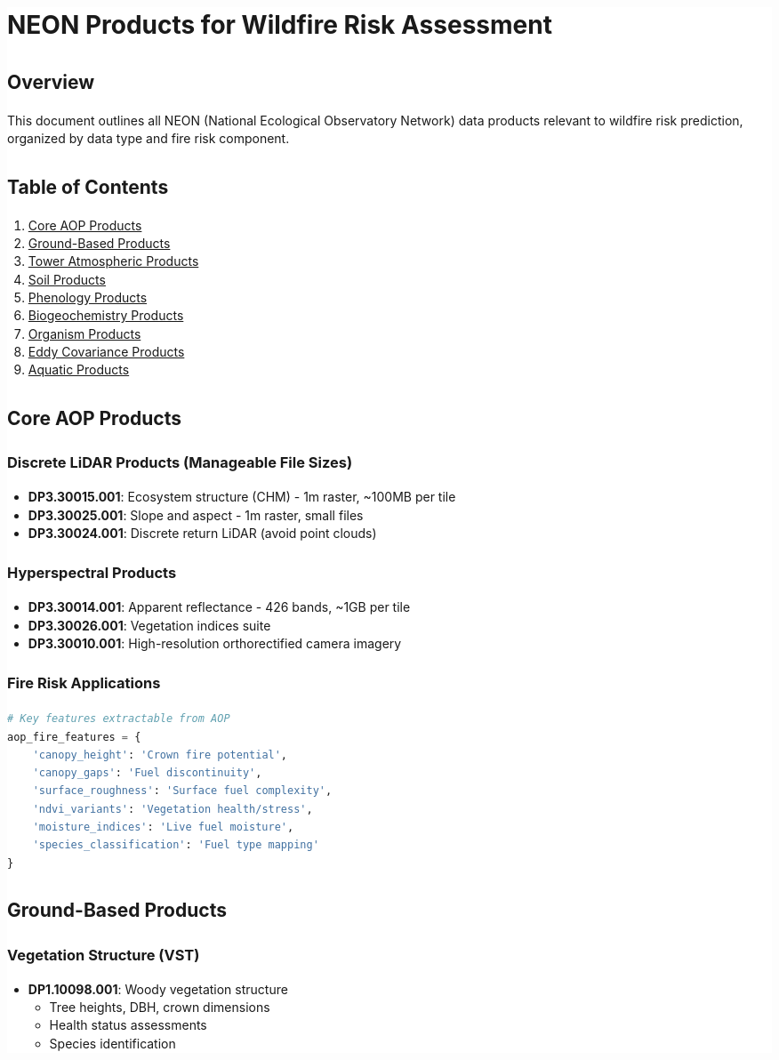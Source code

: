 # NEON Products for Wildfire Risk Assessment

## Overview
This document outlines all NEON (National Ecological Observatory Network) data products relevant to wildfire risk prediction, organized by data type and fire risk component.

## Table of Contents
1. [Core AOP Products](#core-aop-products)
2. [Ground-Based Products](#ground-based-products)
3. [Tower Atmospheric Products](#tower-atmospheric-products)
4. [Soil Products](#soil-products)
5. [Phenology Products](#phenology-products)
6. [Biogeochemistry Products](#biogeochemistry-products)
7. [Organism Products](#organism-products)
8. [Eddy Covariance Products](#eddy-covariance-products)
9. [Aquatic Products](#aquatic-products)

## Core AOP Products

### Discrete LiDAR Products (Manageable File Sizes)
- **DP3.30015.001**: Ecosystem structure (CHM) - 1m raster, ~100MB per tile
- **DP3.30025.001**: Slope and aspect - 1m raster, small files
- **DP3.30024.001**: Discrete return LiDAR (avoid point clouds)

### Hyperspectral Products
- **DP3.30014.001**: Apparent reflectance - 426 bands, ~1GB per tile
- **DP3.30026.001**: Vegetation indices suite
- **DP3.30010.001**: High-resolution orthorectified camera imagery

### Fire Risk Applications
```python
# Key features extractable from AOP
aop_fire_features = {
    'canopy_height': 'Crown fire potential',
    'canopy_gaps': 'Fuel discontinuity',
    'surface_roughness': 'Surface fuel complexity',
    'ndvi_variants': 'Vegetation health/stress',
    'moisture_indices': 'Live fuel moisture',
    'species_classification': 'Fuel type mapping'
}
```

## Ground-Based Products

### Vegetation Structure (VST)
- **DP1.10098.001**: Woody vegetation structure
  - Tree heights, DBH, crown dimensions
  - Health status assessments
  - Species identification
